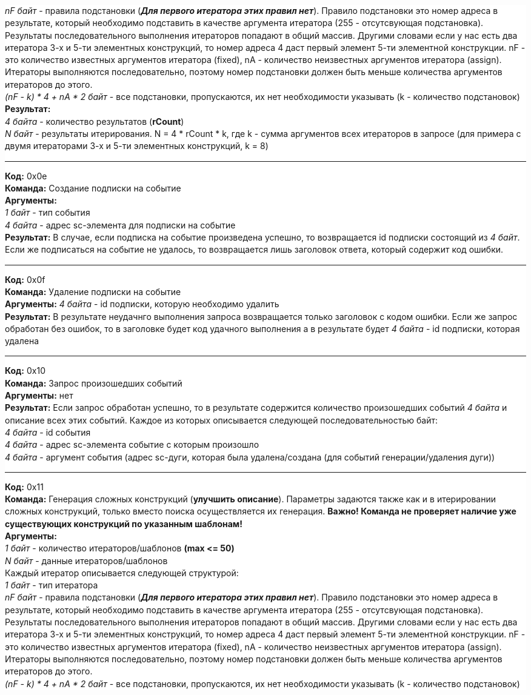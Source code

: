    <i> nF байт </i> - правила подстановки (<b><i>Для первого итератора этих правил нет</i></b>). Правило подстановки это номер адреса в результате, который необходимо подставить в качестве аргумента итератора (255 - отсутсвующая подстановка). Результаты последовательного выполнения итераторов попадают в общий массив. Другими словами если у нас есть два итератора 3-х и 5-ти элементных конструкций, то номер адреса 4 даст первый элемент 5-ти элементной конструкции. nF - это количество известных аргументов итератора (fixed), nA - количество неизвестных аргументов итератора (assign). Итераторы выполняются последовательно, поэтому номер подстановки должен быть меньше количества аргументов итераторов до этого. <br/>
   <i> (nF - k) * 4 + nA * 2 байт </i> - все подстановки, пропускаются, их нет необходимости указывать (k - количество подстановок) <br/>
<b>Результат:</b> <br/>
   <i> 4 байта </i> - количество результатов (<b>rCount</b>)<br/>
   <i> N байт </i> - результаты итерирования. N = 4 * rCount * k, где k - сумма аргументов всех итераторов в запросе (для примера с двумя итераторами 3-х и 5-ти элементных конструкций, k = 8) <br/>
<hr/>

<b>Код:</b> 0x0e<br/>
<b>Команда:</b> Создание подписки на событие<br/>
<b>Аргументы:</b> <br/> 
   <i>1 байт</i> - тип события <br/>
   <i>4 байта</i> - адрес sc-элемента для подписки на событие<br/>
<b>Результат:</b> В случае, если подписка на событие произведена успешно, то возвращается id подписки состоящий из <i>4 байт</i>. Если же подписаться на событие не удалось, то возвращается лишь заголовок ответа, который содержит код ошибки.<br/>
<hr/>

<b>Код:</b> 0x0f<br/>
<b>Команда:</b> Удаление подписки на событие<br/>
<b>Аргументы:</b> <i>4 байта</i> - id подписки, которую необходимо удалить<br/>
<b>Результат:</b> В результате неудачнго выполнения запроса возвращается только заголовок с кодом ошибки. Если же запрос обработан без ошибок, то в заголовке будет код удачного выполнения а в результате будет <i>4 байта</i> - id подписки, которая удалена<br/>
<hr/>

<b>Код:</b> 0x10<br/>
<b>Команда:</b> Запрос произошедших событий<br/>
<b>Аргументы:</b> нет<br/>
<b>Результат:</b> Если запрос обработан успешно, то в результате содержится количество произошедших событий <i>4 байта</i> и описание всех этих событий. Каждое из которых описывается следующей последовательностью байт: <br/>
   <i>4 байта</i> - id события <br/>
   <i>4 байта</i> - адрес sc-элемента событие с которым произошло <br/>
   <i>4 байта</i> - аргумент события (адрес sc-дуги, которая была удалена/создана (для событий генерации/удаления дуги))<br/>
<hr/>

<b>Код:</b> 0x11<br/>
<b>Команда:</b> Генерация сложных конструкций (<b>улучшить описание</b>). Параметры задаются также как и в итерировании сложных конструкций, только вместо поиска осуществляется их генерация. <b>Важно! Команда не проверяет наличие уже существующих конструкций по указанным шаблонам!</b><br/>
<b>Аргументы:</b> <br/>
   <i> 1 байт </i> - количество итераторов/шаблонов <b>(max <= 50)</b><br/>
   <i> N байт </i> - данные итераторов/шаблонов <br/>
   Каждый итератор описывается следующей структурой: <br/>
   <i> 1 байт </i> - тип итератора <br/>
   <i> nF байт </i> - правила подстановки (<b><i>Для первого итератора этих правил нет</i></b>). Правило подстановки это номер адреса в результате, который необходимо подставить в качестве аргумента итератора (255 - отсутсвующая подстановка). Результаты последовательного выполнения итераторов попадают в общий массив. Другими словами если у нас есть два итератора 3-х и 5-ти элементных конструкций, то номер адреса 4 даст первый элемент 5-ти элементной конструкции. nF - это количество известных аргументов итератора (fixed), nA - количество неизвестных аргументов итератора (assign). Итераторы выполняются последовательно, поэтому номер подстановки должен быть меньше количества аргументов итераторов до этого. <br/>
   <i> (nF - k) * 4 + nA * 2 байт </i> - все подстановки, пропускаются, их нет необходимости указывать (k - количество подстановок) <br/>